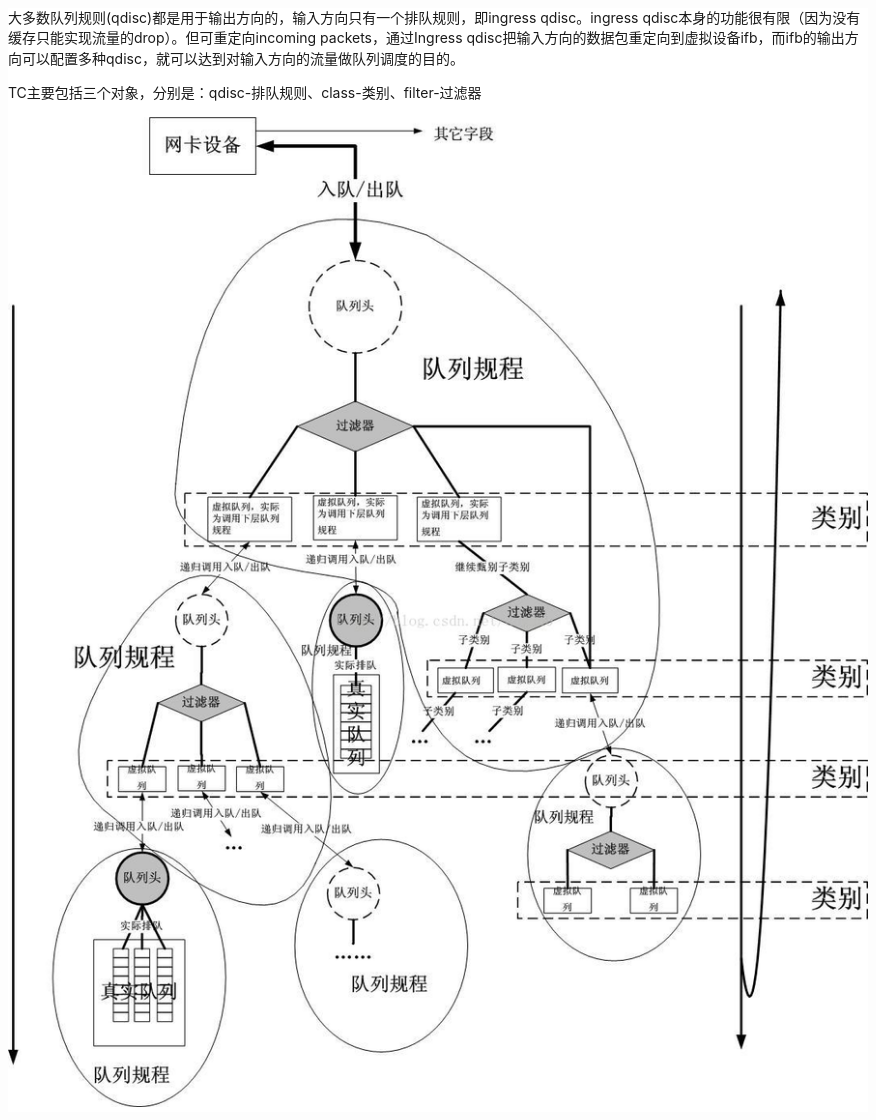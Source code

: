 大多数队列规则(qdisc)都是用于输出方向的，输入方向只有一个排队规则，即ingress qdisc。ingress qdisc本身的功能很有限（因为没有缓存只能实现流量的drop）。但可重定向incoming packets，通过Ingress qdisc把输入方向的数据包重定向到虚拟设备ifb，而ifb的输出方向可以配置多种qdisc，就可以达到对输入方向的流量做队列调度的目的。


TC主要包括三个对象，分别是：qdisc-排队规则、class-类别、filter-过滤器

![](images/tc.jpg)
